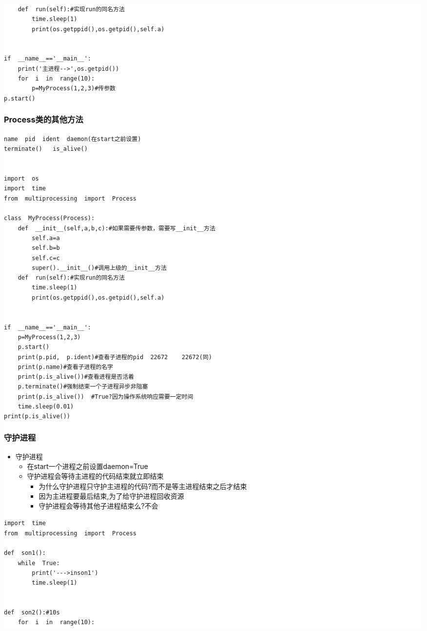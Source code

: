 ```
	def  run(self):#实现run的同名方法
		time.sleep(1)
		print(os.getppid(),os.getpid(),self.a)


if  __name__=='__main__':
	print('主进程-->',os.getpid())
	for  i  in  range(10):
		p=MyProcess(1,2,3)#传参数
p.start()
```
### Process类的其他方法
```
name  pid  ident  daemon(在start之前设置)
terminate()   is_alive()


import  os
import  time
from  multiprocessing  import  Process

class  MyProcess(Process):
	def  __init__(self,a,b,c):#如果需要传参数，需要写__init__方法
		self.a=a
		self.b=b
		self.c=c
		super().__init__()#调用上级的__init__方法
	def  run(self):#实现run的同名方法
		time.sleep(1)
		print(os.getppid(),os.getpid(),self.a)


if  __name__=='__main__':
	p=MyProcess(1,2,3)
	p.start()
	print(p.pid,  p.ident)#查看子进程的pid  22672    22672(同)
	print(p.name)#查看子进程的名字
	print(p.is_alive())#查看进程是否活着
	p.terminate()#强制结束一个子进程异步非阻塞
	print(p.is_alive())  #True?因为操作系统响应需要一定时间
	time.sleep(0.01)
print(p.is_alive())
```
### 守护进程
+ 守护进程
	+ 在start一个进程之前设置daemon=True
	+ 守护进程会等待主进程的代码结束就立即结束
		+ 为什么守护进程只守护主进程的代码?而不是等主进程结束之后才结束
		+ 因为主进程要最后结束,为了给守护进程回收资源
      + 守护进程会等待其他子进程结束么?不会
```
import  time
from  multiprocessing  import  Process

def  son1():
	while  True:
		print('--->inson1')
		time.sleep(1)


def  son2():#10s
	for  i  in  range(10):
```